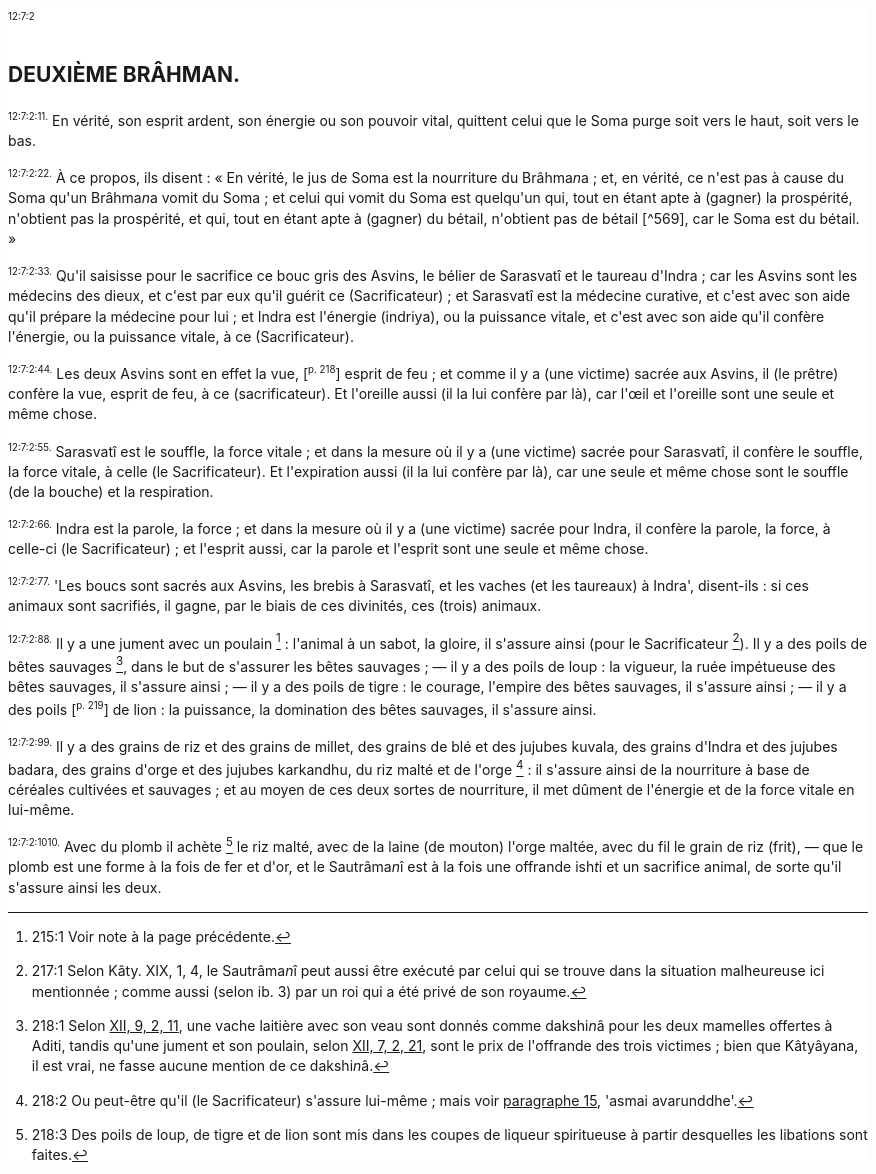 
<span id="v12_7_2"><sup><small>12:7:2</small></sup></span>

## DEUXIÈME BRÂHMAN.

<span id="v12_7_2_11"><sup><small>12:7:2:11.</small></sup></span> En vérité, son esprit ardent, son énergie ou son pouvoir vital, quittent celui que le Soma purge soit vers le haut, soit vers le bas.

<span id="v12_7_2_22"><sup><small>12:7:2:22.</small></sup></span> À ce propos, ils disent : « En vérité, le jus de Soma est la nourriture du Brâhma<i>n</i>a ; et, en vérité, ce n'est pas à cause du Soma qu'un Brâhma<i>n</i>a vomit du Soma ; et celui qui vomit du Soma est quelqu'un qui, tout en étant apte à (gagner) la prospérité, n'obtient pas la prospérité, et qui, tout en étant apte à (gagner) du bétail, n'obtient pas de bétail [^569], car le Soma est du bétail. »

<span id="v12_7_2_33"><sup><small>12:7:2:33.</small></sup></span> Qu'il saisisse pour le sacrifice ce bouc gris des Asvins, le bélier de Sarasvatî et le taureau d'Indra ; car les Asvins sont les médecins des dieux, et c'est par eux qu'il guérit ce (Sacrificateur) ; et Sarasvatî est la médecine curative, et c'est avec son aide qu'il prépare la médecine pour lui ; et Indra est l'énergie (indriya), ou la puissance vitale, et c'est avec son aide qu'il confère l'énergie, ou la puissance vitale, à ce (Sacrificateur).

<span id="v12_7_2_44"><sup><small>12:7:2:44.</small></sup></span> Les deux Asvins sont en effet la vue, <span id="p218">[<sup><small>p. 218</small></sup>]</span> esprit de feu ; et comme il y a (une victime) sacrée aux Asvins, il (le prêtre) confère la vue, esprit de feu, à ce (sacrificateur). Et l'oreille aussi (il la lui confère par là), car l'œil et l'oreille sont une seule et même chose.

<span id="v12_7_2_55"><sup><small>12:7:2:55.</small></sup></span> Sarasvatî est le souffle, la force vitale ; et dans la mesure où il y a (une victime) sacrée pour Sarasvatî, il confère le souffle, la force vitale, à celle (le Sacrificateur). Et l'expiration aussi (il la lui confère par là), car une seule et même chose sont le souffle (de la bouche) et la respiration.

<span id="v12_7_2_66"><sup><small>12:7:2:66.</small></sup></span> Indra est la parole, la force ; et dans la mesure où il y a (une victime) sacrée pour Indra, il confère la parole, la force, à celle-ci (le Sacrificateur) ; et l'esprit aussi, car la parole et l'esprit sont une seule et même chose.

<span id="v12_7_2_77"><sup><small>12:7:2:77.</small></sup></span> 'Les boucs sont sacrés aux Asvins, les brebis à Sarasvatî, et les vaches (et les taureaux) à Indra', disent-ils : si ces animaux sont sacrifiés, il gagne, par le biais de ces divinités, ces (trois) animaux.

<span id="v12_7_2_88"><sup><small>12:7:2:88.</small></sup></span> Il y a une jument avec un poulain [^570] : l'animal à un sabot, la gloire, il s'assure ainsi (pour le Sacrificateur [^571]). Il y a des poils de bêtes sauvages [^572], dans le but de s'assurer les bêtes sauvages ; — il y a des poils de loup : la vigueur, la ruée impétueuse des bêtes sauvages, il s'assure ainsi ; — il y a des poils de tigre : le courage, l'empire des bêtes sauvages, il s'assure ainsi ; — il y a des poils <span id="p219">[<sup><small>p. 219</small></sup>]</span> de lion : la puissance, la domination des bêtes sauvages, il s'assure ainsi.

<span id="v12_7_2_99"><sup><small>12:7:2:99.</small></sup></span> Il y a des grains de riz et des grains de millet, des grains de blé et des jujubes kuvala, des grains d'Indra et des jujubes badara, des grains d'orge et des jujubes karkandhu, du riz malté et de l'orge [^573] : il s'assure ainsi de la nourriture à base de céréales cultivées et sauvages ; et au moyen de ces deux sortes de nourriture, il met dûment de l'énergie et de la force vitale en lui-même.

<span id="v12_7_2_1010"><sup><small>12:7:2:1010.</small></sup></span> Avec du plomb il achète [^574] le riz malté, avec de la laine (de mouton) l'orge maltée, avec du fil le grain de riz (frit), — que le plomb est une forme à la fois de fer et d'or, et le Sautrâma<i>n</i>î est à la fois une offrande ish<i>t</i>i et un sacrifice animal, de sorte qu'il s'assure ainsi les deux.


[^565]: 213:2 Le Sautrâma<i>n</i>î est habituellement classé comme l'une des sept divisions du Havirya<i>g</i><i>ñ</i>a, bien qu'en réalité il soit bien plus que cela ; sa particularité consiste en une combinaison des caractéristiques ordinaires du Havirya<i>g</i><i>ñ</i>a, ou ish<i>t</i>i (cf. XII, 7, 2, 22), avec celles du sacrifice animal, tandis qu'un troisième élément important, à savoir les libations de liqueur spiritueuse, lui confère une certaine ressemblance, et sans doute une ressemblance intentionnelle, avec le sacrifice du Soma. Français De ce sacrifice, nous avons déjà rencontré une variante en rapport avec le Râ<i>g</i>asûya (cf. partie iii, p. 229 seq.), cette forme étant habituellement appelée le <i>K</i>araka-Sautrâma<i>n</i>î, comme étant adoptée du rituel du <i>K</i>araka-adhvaryus ; tandis que la forme décrite dans la partie restante du présent Kâ<i>n</i>dâ est, selon Lâ<i>t</i>y. <i>S</i>raut. V, 4, 20, appelée Kaukili Sautrâma<i>n</i>î. (cf. Â<i>s</i>v. <i>S</i>r. III, 9, 9 comm. ; Weber, Ind. Stud. III, p. 385). Français Le nom lui-même dérive de « sutrâman », c'est-à-dire « le bon gardien », comme Indra est adoré dans ce sacrifice (cf. V, 5, 4. 1 seq.). L'ensemble de la performance dure quatre jours, pendant les trois premiers desquels la liqueur Surâ est préparée et mûrie, et des offrandes d'une bouillie de riz à Aditi et d'un taureau à Indra sont effectuées ; tandis que le sacrifice principal a lieu le quatrième jour - le jour de la pleine lune ou de la nouvelle lune - les principales oblations offertes ce jour-là étant trois tasses de lait et autant de liqueur Surâ, aux A<i>s</i>vins, Sarasvatî et Indra respectivement ; de trois victimes animales aux mêmes divinités ; et de trente-trois libations de sauce grasse, ou graisse liquide (vasâ), obtenue par la cuisson des victimes, et offerte au moyen de sabots de taureau utilisés comme coupes. À la fin du sacrifice, un troisième taureau est offert à Indra sous sa forme de Vayodhas (donneur de vie), accompagné d'un autre p. 214 (<i>ka</i>aru) à Aditi et d'une oblation de lait caillé à Mitra et Varu<i>n</i>a. Aucune mention n'est faite du bouc Agnîshomîya habituellement offert la veille de la pressage du Soma, le premier taureau offert à Indra prenant probablement sa place à cette occasion, tandis que la coque à Indra Vayodhas semblerait remplacer le sacrifice d'une vache stérile (à Mitra et Varu<i>n</i>a) qui a généralement lieu à la fin d'un sacrifice du Soma. Dans une variante intéressante (Sautrâma<i>n</i>a-ya<i>g</i><i>ñ</i>a), décrite dans <i>S</i>âṅkh. <i>S</i>r. XIV, 12-13, et exécuté comme un véritable sacrifice de Soma (Agnish<i>t</i>oma),le sacrifice animal final est en effet celui d'une vache stérile à Indra Sutrâman ; seules deux autres victimes — un bouc roux aux Asvins et une brebis à Sarasvatî — sont mentionnées.
[^566]: 214:1 'Exposé (susceptible de) sorcellerie', Delbrück, Altindische Syntax, p. 401.
[^567]: 214:2 « Vîrya » (pouvoir viril) est constamment utilisé pour expliquer « indriya ».
[^568]: 214:3 Les mots « kuvala, badara et karkandhu » sont les noms de trois variétés de jujube, ou fruits de Zizyphus Jujuba, pour une description de laquelle voir la comm. sur Kâty. <i>S</i>r. XIX, 17 seqq. Selon la flore forestière du nord-ouest et du centre de l'Inde de Stewart et Brandis (p. 87), « cette espèce varie extrêmement, dans la forme et la taille des fruits, la forme et le tomentum des feuilles, et le port général » ; « les Zizyphi du nord de l'Inde nécessitent plus de recherches sur place. » . . . « On produit du lakh sur cet arbre dans le Sindh, le Panjab et l'Inde centrale. L'écorce est utilisée comme colorant ; la racine est un fébrifuge en pharmacie indigène. Une gomme exsude du tronc ; et à Kangra, un ver à soie sauvage vit sur l'arbre, dont la soie était autrefois très utilisée pour attacher le canon à la crosse du mousqueton. Mais l'arbre est principalement cultivé pour ses fruits, p. 215, qui sont plus ou moins globuleux chez les espèces sauvages et communes, et ovoïdes ou oblongs chez les espèces cultivées et améliorées.
[^570]: 215:1 Voir note [^567] à la page précédente.
[^571]: 217:1 Selon Kâty. XIX, 1, 4, le Sautrâma<i>n</i>î peut aussi être exécuté par celui qui se trouve dans la situation malheureuse ici mentionnée ; comme aussi (selon ib. 3) par un roi qui a été privé de son royaume.
[^572]: 218:1 Selon [XII, 9, 2, 11](Book_5_12_9#v12_9_2_11), une vache laitière avec son veau sont donnés comme dakshi<i>n</i>â pour les deux mamelles offertes à Aditi, tandis qu'une jument et son poulain, selon [XII, 7, 2, 21](Book_5_12_7#v12_7_2_21), sont le prix de l'offrande des trois victimes ; bien que Kâtyâyana, il est vrai, ne fasse aucune mention de ce dakshi<i>n</i>â.
[^573]: 218:2 Ou peut-être qu'il (le Sacrificateur) s'assure lui-même ; mais voir [paragraphe 15](Book_5_12_7#v12_7_2_15), 'asmai avarunddhe'.
[^574]: 218:3 Des poils de loup, de tigre et de lion sont mis dans les coupes de liqueur spiritueuse à partir desquelles les libations sont faites.
[^575]: 219:1 C'est-à-dire des grains de riz et d'orge qui ont germé et qui sont ensuite devenus secs.
[^576]: 219:2 Comme à l'occasion de l'achat de plants de Soma (partie ii, p. 63 seq.), le marché est effectué près du piquet anta<i>h</i>pâtya à l'arrière du Vedi, où une peau de bœuf est étalée à cet effet ; l'Adhvaryu demande au vendeur : « Vendeur de Surâ et de Soma, as-tu du Surâ et du Soma à vendre ? »
[^577]: 219:3 Ainsi, 'ûr<i>n</i>â-sûtram' doit être résolu, selon Kâty. XIX, 1, 18 ; la laine étant utilisée pour acheter de l'orge maltée, et le fil pour acheter du riz frit.
[^578]: 219:4 C'est-à-dire que l'un est identique à l'autre.
[^579]: 220:1 Pour l'utilisation de ce pot, voir la note sur [XII, 8, 1, 8](Book_5_12_8#v12_8_1_8).
[^580]: 220:2 Voir [XII, 8, 3, 14](Book_5_12_8#v12_8_3_14). [15](Book_5_12_8#v12_8_3_14).
[^581]: 220:3 Au III, 7, 2, 1. 2, je traduirais aussi maintenant 'upa<i>s</i>aya' par 'surnuméraire' ou 'supplémentaire' : — il y a onze pieux, et un douzième, grossièrement taillé, surnuméraire, etc.
[^582]: 221:1 Pour l'utilisation des deux plumes d'un aigle, voir [XII, 7, 3, 22](Book_5_12_7#v12_7_3_22).
[^583]: 221:2 La règle (telle qu'établie dans III, 8, 3, 1) est que les Pa<i>s</i>u-puro<i>d</i>â<i>s</i>a, ou gâteaux d'animaux, offerts après les portions animales, doivent appartenir aux mêmes divinités auxquelles les victimes sont consacrées. Dans le cas présent, ce n'est cependant pas le cas ; car tandis que les trois animaux sacrificiels de la représentation principale appartiennent aux A<i>s</i>vins, à Sarasvatî et à Indra, les trois gâteaux sont offerts respectivement à Indra, Savitri et Varu<i>n</i>a.
[^584]: 223:1 Vâ<i>g</i>. S. XIX, 72 seq. Sur le mythe cp. Muir, OST, vol. v, p. 94.
[^585]: 223:2 La préparation de la Surâ est décrite dans Kâty. XIX, i, 20-21 et comms., et par Mahîdhara sur Vâ<i>g</i>. S. XIX, 1, de la manière suivante. Après avoir acheté (a) du riz malté (<i>s</i>ashpa), de l'orge maltée (tokma) et du riz frit (lâ<i>g</i>â<i>h</i>), et (b) diverses substances végétales (appelées du nom générique de nagnahu) servant d'épices et de ferments, telles que l'écorce de Vatica robusta, trois p. 224 myrobalans (noix de muscade, noix d'arec et clous de girofle), le gingembre, la berce du Caucase, etc., il les apporte à la caserne des pompiers et pile les deux lots séparément. Il prépare ensuite deux bouillies de riz et de millet, en ajoutant plus d'eau qu'il n'en utilise habituellement, les met sur le feu jusqu'à ébullition et récupère l'eau qui déborde dans deux récipients séparés. Il y ajoute ensuite un tiers du riz malté, de l'orge et du riz frit pilés (toujours séparés) (ou un sixième dans chaque récipient), ainsi que la moitié des épices (ou un quart dans chaque récipient) : ce mélange, appelé mâsara (servant à la fois de malt et d'arôme), est laissé à sécher puis pilé. La moitié du riz malté, de l'orge et du riz frit pilés restants, ainsi que la totalité des épices restantes, sont ensuite ajoutés, à parts égales, aux deux bouillies, qui sont ensuite versées dans un grand récipient, après quoi le « mâsara » pilé est mélangé au composé pendant que la formule ci-dessus est prononcée ; et le pot est déposé dans un trou creusé dans le coin sud-ouest du hangar à feu (<i>s</i>âlâ), où il reste debout pendant trois jours (et nuits), pendant lesquels le lait d'une, deux et trois vaches respectivement, et les quantités restantes de grains maltés et frits y sont progressivement ajoutés (voir [XII, 8, 2, 8](Book_5_12_8#v12_8_2_8)\-[10](Book_5_12_8#v12_8_2_10)).
[^586]: 225:1 Les deux Védis sont préparés, devant l'Âhavanîya, par l'Adhvaryu et le Pratiprasthât<i>ri</i> respectivement, d'une manière similaire à celle requise pour le Varu<i>n</i>apraghâsâ<i>h</i>, voir partie i, p. 392, note. Il y a un peu d'espace entre eux, mais pas plus que ce qui permet à un siège de se tenir debout sur les deux Védis ([XII, 8, 3, 6](Book_5_12_8#v12_8_3_6)). Français Les dimensions (du sol de l'autel nord) sont conformes à celles du mahâvedi (mesurant trente-six prakramas ou marches de long, vingt-quatre du côté arrière (ouest) et trente-six (ou trente) du côté avant (est)), sauf que l'unité de mesure, dans ce cas, est un tiers de prakrama, la surface étant ainsi égale à un neuvième du mahâvedi (certaines autorités, cependant, la font d'un tiers). Derrière les deux Vedis, deux monticules (khara) sont érigés pour que les trois coupes de lait, ou trois coupes de liqueur Surâ respectivement, y soient déposées. Sur le Vedi nord, un uttara-vedi (maître-autel), occupant environ un tiers de sa surface, est préparé, sur lequel un feu sacrificiel (pris de l'Âhavanîya) est ensuite déposé à l'usage de l'Adhvaryu pour faire des libations à partir des coupes de lait ; un autre feu étant allumé sur le monticule sud pour l'usage du Pratiprasthât<i>ri</i> pour faire des libations à partir des coupes de Surâ-liquor.
[^587]: 226:1 Cette cérémonie a lieu le quatrième jour. Derrière le monticule du Védi du sud, un trou est creusé et une peau de bœuf est étendue dessus. Sur cette peau, on verse la liqueur non filtrée (parisrut), puis on pose une passoire fine (en bambou) dessus afin que la liqueur claire s'infiltre par les trous et que la lie reste en dessous ; ou bien on place la passoire sur la peau et on verse la liqueur non filtrée dessus afin de permettre à la liqueur claire de s'écouler sur la peau. La liqueur est ensuite versée dans une casserole (sata), puis purifiée en y passant un fouet fait de crin de vache et de cheval, ou en filtrant la liqueur à travers les poils.
[^588]: 227:1 Cela se passe dans le Vedi du nord, au moyen d'un récipient en bois (roseau) et d'une passoire en poils de chèvre et de mouton.
[^589]: 227:2 Pour le verset complet, voir V, 5, 4, 24.
[^590]: 228:1 C'est-à-dire qu'en tirant les coupes, il tire alternativement une coupe de lait et une coupe de Surâ; Kâty. <i>S</i>r. XIX, 2, 21. D'après ib. 22, les trois coupes de lait peuvent cependant être tirées en premier, puis les coupes de liqueur.
[^591]: 230:1 C'est-à-dire derrière le mahâ-vedi, près de l'anta<i>h</i>pâtya-peg, où avait eu lieu l'achat des ingrédients pour la préparation de la Surâ.
[^592]: 230:2 Cf. V, 1, 2, 18, où les deux mêmes formules sont utilisées tandis que les coupes Soma et Surâ sont d'abord maintenues ensemble, puis retirées l'une de l'autre ; et les termes 'samp<i>ri</i><i>k</i>' et 'vip<i>ri</i><i>k</i>' ont été pris en conséquence dans un sens passif, 'uni' et 'désuni' ; tandis qu'ici le sens actif semble préférable, le terme 'vip<i>ri</i><i>k</i>' se référant probablement à la tendance de la liqueur ardente à produire des brûlures.